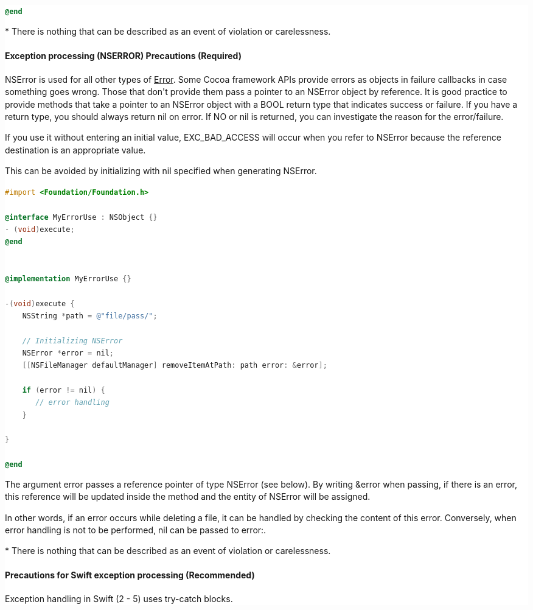 ```objectivec
@end
```

\* There is nothing that can be described as an event of violation or carelessness.

#### Exception processing (NSERROR) Precautions (Required)
NSError is used for all other types of [Error](https://developer.apple.com/library/archive/documentation/Cocoa/Conceptual/ProgrammingWithObjectiveC/ErrorHandling/ErrorHandling.html).
Some Cocoa framework APIs provide errors as objects in failure callbacks in case something goes wrong. Those that don't provide them pass a pointer to an NSError object by reference. It is good practice to provide methods that take a pointer to an NSError object with a BOOL return type that indicates success or failure. If you have a return type, you should always return nil on error. If NO or nil is returned, you can investigate the reason for the error/failure.

If you use it without entering an initial value, EXC_BAD_ACCESS will occur when you refer to NSError because the reference destination is an appropriate value.

This can be avoided by initializing with nil specified when generating NSError.

```objectivec
#import <Foundation/Foundation.h>

@interface MyErrorUse : NSObject {}
- (void)execute;
@end
 

@implementation MyErrorUse {}
 
-(void)execute {
    NSString *path = @"file/pass/";
    
    // Initializing NSError
    NSError *error = nil;
    [[NSFileManager defaultManager] removeItemAtPath: path error: &error];

    if (error != nil) {
       // error handling
    }

}
    
@end
```

The argument error passes a reference pointer of type NSError (see below). By writing &error when passing, if there is an error, this reference will be updated inside the method and the entity of NSError will be assigned.

In other words, if an error occurs while deleting a file, it can be handled by checking the content of this error. Conversely, when error handling is not to be performed, nil can be passed to error:.

\* There is nothing that can be described as an event of violation or carelessness.

#### Precautions for Swift exception processing (Recommended)
Exception handling in Swift (2 - 5) uses try-catch blocks.
